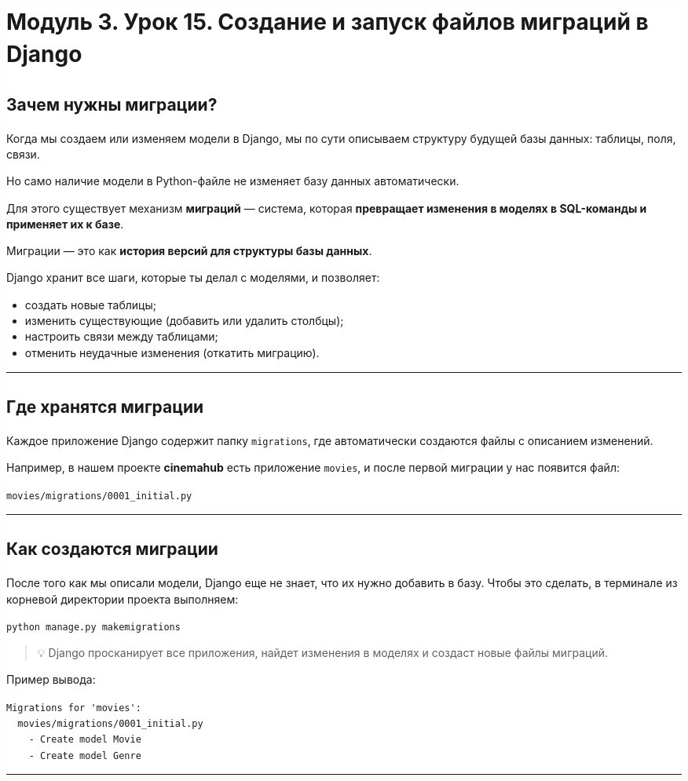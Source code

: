 # Модуль 3. Урок 15. Создание и запуск файлов миграций в Django

## Зачем нужны миграции?

Когда мы создаем или изменяем модели в Django, мы по сути описываем структуру будущей базы данных: таблицы, поля, связи.

Но само наличие модели в Python-файле не изменяет базу данных автоматически.

Для этого существует механизм **миграций** — система, которая **превращает изменения в моделях в SQL-команды и применяет их к базе**.

Миграции — это как **история версий для структуры базы данных**.

Django хранит все шаги, которые ты делал с моделями, и позволяет:

- создать новые таблицы;
- изменить существующие (добавить или удалить столбцы);
- настроить связи между таблицами;
- отменить неудачные изменения (откатить миграцию).

---

## Где хранятся миграции

Каждое приложение Django содержит папку `migrations`, где автоматически создаются файлы с описанием изменений.

Например, в нашем проекте **cinemahub** есть приложение `movies`, и после первой миграции у нас появится файл:

```
movies/migrations/0001_initial.py
```

---

## Как создаются миграции

После того как мы описали модели, Django еще не знает, что их нужно добавить в базу.
Чтобы это сделать, в терминале из корневой директории проекта выполняем:

```bash
python manage.py makemigrations
```

> 💡 Django просканирует все приложения, найдет изменения в моделях и создаст новые файлы миграций.

Пример вывода:

```
Migrations for 'movies':
  movies/migrations/0001_initial.py
    - Create model Movie
    - Create model Genre
```

---